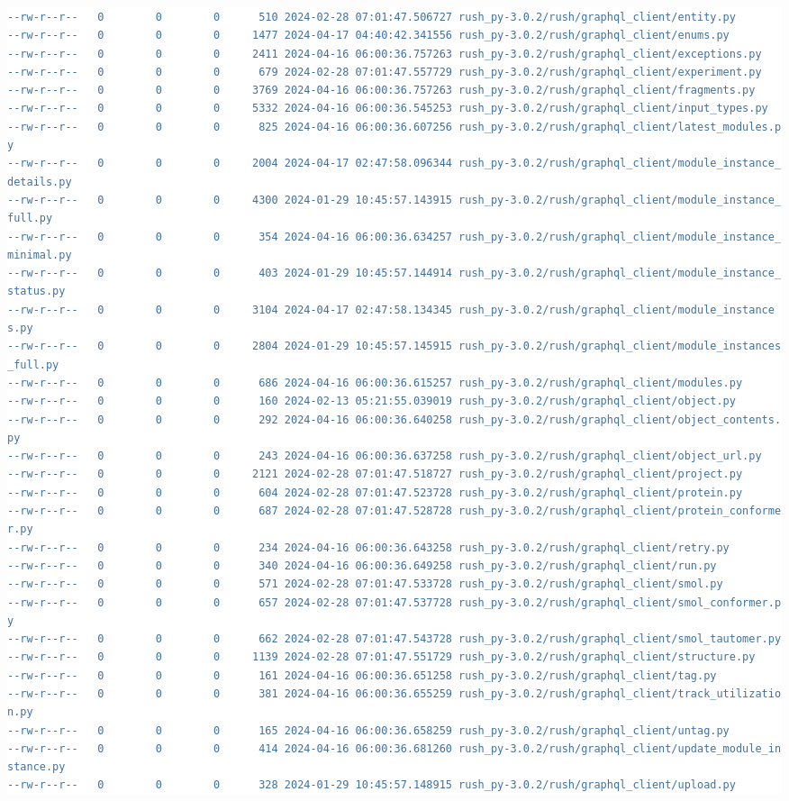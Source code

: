 ```diff
--rw-r--r--   0        0        0      510 2024-02-28 07:01:47.506727 rush_py-3.0.2/rush/graphql_client/entity.py
--rw-r--r--   0        0        0     1477 2024-04-17 04:40:42.341556 rush_py-3.0.2/rush/graphql_client/enums.py
--rw-r--r--   0        0        0     2411 2024-04-16 06:00:36.757263 rush_py-3.0.2/rush/graphql_client/exceptions.py
--rw-r--r--   0        0        0      679 2024-02-28 07:01:47.557729 rush_py-3.0.2/rush/graphql_client/experiment.py
--rw-r--r--   0        0        0     3769 2024-04-16 06:00:36.757263 rush_py-3.0.2/rush/graphql_client/fragments.py
--rw-r--r--   0        0        0     5332 2024-04-16 06:00:36.545253 rush_py-3.0.2/rush/graphql_client/input_types.py
--rw-r--r--   0        0        0      825 2024-04-16 06:00:36.607256 rush_py-3.0.2/rush/graphql_client/latest_modules.py
--rw-r--r--   0        0        0     2004 2024-04-17 02:47:58.096344 rush_py-3.0.2/rush/graphql_client/module_instance_details.py
--rw-r--r--   0        0        0     4300 2024-01-29 10:45:57.143915 rush_py-3.0.2/rush/graphql_client/module_instance_full.py
--rw-r--r--   0        0        0      354 2024-04-16 06:00:36.634257 rush_py-3.0.2/rush/graphql_client/module_instance_minimal.py
--rw-r--r--   0        0        0      403 2024-01-29 10:45:57.144914 rush_py-3.0.2/rush/graphql_client/module_instance_status.py
--rw-r--r--   0        0        0     3104 2024-04-17 02:47:58.134345 rush_py-3.0.2/rush/graphql_client/module_instances.py
--rw-r--r--   0        0        0     2804 2024-01-29 10:45:57.145915 rush_py-3.0.2/rush/graphql_client/module_instances_full.py
--rw-r--r--   0        0        0      686 2024-04-16 06:00:36.615257 rush_py-3.0.2/rush/graphql_client/modules.py
--rw-r--r--   0        0        0      160 2024-02-13 05:21:55.039019 rush_py-3.0.2/rush/graphql_client/object.py
--rw-r--r--   0        0        0      292 2024-04-16 06:00:36.640258 rush_py-3.0.2/rush/graphql_client/object_contents.py
--rw-r--r--   0        0        0      243 2024-04-16 06:00:36.637258 rush_py-3.0.2/rush/graphql_client/object_url.py
--rw-r--r--   0        0        0     2121 2024-02-28 07:01:47.518727 rush_py-3.0.2/rush/graphql_client/project.py
--rw-r--r--   0        0        0      604 2024-02-28 07:01:47.523728 rush_py-3.0.2/rush/graphql_client/protein.py
--rw-r--r--   0        0        0      687 2024-02-28 07:01:47.528728 rush_py-3.0.2/rush/graphql_client/protein_conformer.py
--rw-r--r--   0        0        0      234 2024-04-16 06:00:36.643258 rush_py-3.0.2/rush/graphql_client/retry.py
--rw-r--r--   0        0        0      340 2024-04-16 06:00:36.649258 rush_py-3.0.2/rush/graphql_client/run.py
--rw-r--r--   0        0        0      571 2024-02-28 07:01:47.533728 rush_py-3.0.2/rush/graphql_client/smol.py
--rw-r--r--   0        0        0      657 2024-02-28 07:01:47.537728 rush_py-3.0.2/rush/graphql_client/smol_conformer.py
--rw-r--r--   0        0        0      662 2024-02-28 07:01:47.543728 rush_py-3.0.2/rush/graphql_client/smol_tautomer.py
--rw-r--r--   0        0        0     1139 2024-02-28 07:01:47.551729 rush_py-3.0.2/rush/graphql_client/structure.py
--rw-r--r--   0        0        0      161 2024-04-16 06:00:36.651258 rush_py-3.0.2/rush/graphql_client/tag.py
--rw-r--r--   0        0        0      381 2024-04-16 06:00:36.655259 rush_py-3.0.2/rush/graphql_client/track_utilization.py
--rw-r--r--   0        0        0      165 2024-04-16 06:00:36.658259 rush_py-3.0.2/rush/graphql_client/untag.py
--rw-r--r--   0        0        0      414 2024-04-16 06:00:36.681260 rush_py-3.0.2/rush/graphql_client/update_module_instance.py
--rw-r--r--   0        0        0      328 2024-01-29 10:45:57.148915 rush_py-3.0.2/rush/graphql_client/upload.py
```